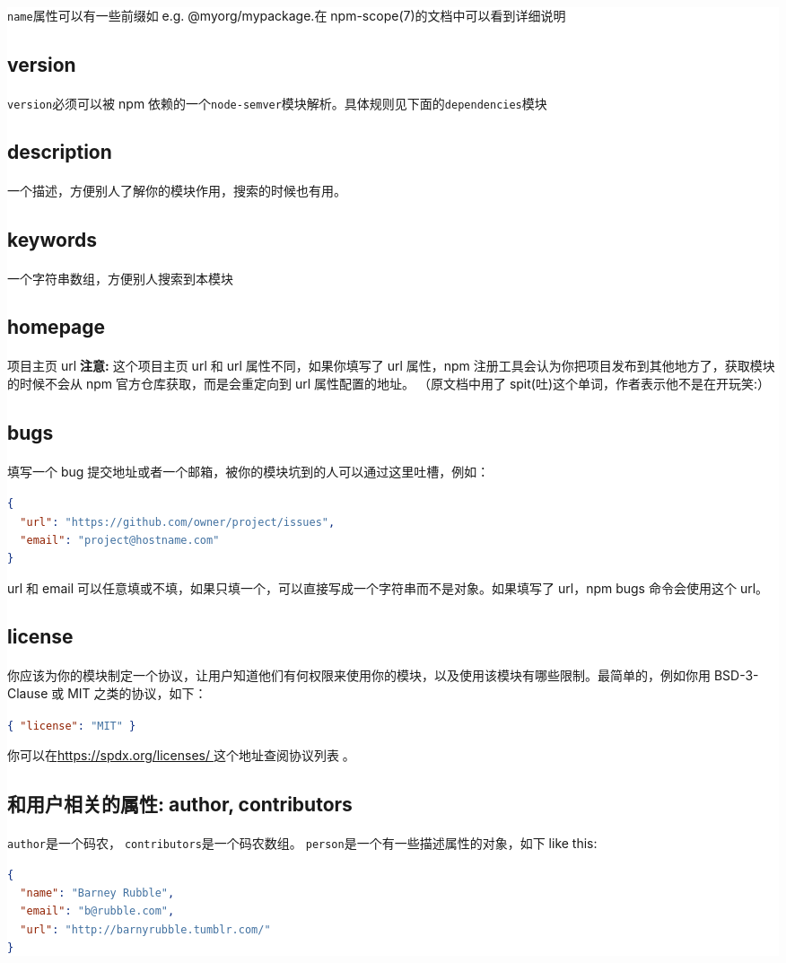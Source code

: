 `name`属性可以有一些前缀如 e.g. @myorg/mypackage.在 npm-scope(7)的文档中可以看到详细说明

## version

`version`必须可以被 npm 依赖的一个`node-semver`模块解析。具体规则见下面的`dependencies`模块

## description

一个描述，方便别人了解你的模块作用，搜索的时候也有用。

## keywords

一个字符串数组，方便别人搜索到本模块

## homepage

项目主页 url
**注意:** 这个项目主页 url 和 url 属性不同，如果你填写了 url 属性，npm 注册工具会认为你把项目发布到其他地方了，获取模块的时候不会从 npm 官方仓库获取，而是会重定向到 url 属性配置的地址。
（原文档中用了 spit(吐)这个单词，作者表示他不是在开玩笑:）

## bugs

填写一个 bug 提交地址或者一个邮箱，被你的模块坑到的人可以通过这里吐槽，例如：

```json
{
  "url": "https://github.com/owner/project/issues",
  "email": "project@hostname.com"
}
```

url 和 email 可以任意填或不填，如果只填一个，可以直接写成一个字符串而不是对象。如果填写了 url，npm bugs 命令会使用这个 url。

## license

你应该为你的模块制定一个协议，让用户知道他们有何权限来使用你的模块，以及使用该模块有哪些限制。最简单的，例如你用 BSD-3-Clause 或 MIT 之类的协议，如下：

```json
{ "license": "MIT" }
```

你可以在[https://spdx.org/licenses/ ](https://spdx.org/licenses/)这个地址查阅协议列表 。

## 和用户相关的属性: author, contributors

`author`是一个码农， `contributors`是一个码农数组。 `person`是一个有一些描述属性的对象，如下 like this:

```json
{
  "name": "Barney Rubble",
  "email": "b@rubble.com",
  "url": "http://barnyrubble.tumblr.com/"
}
```
